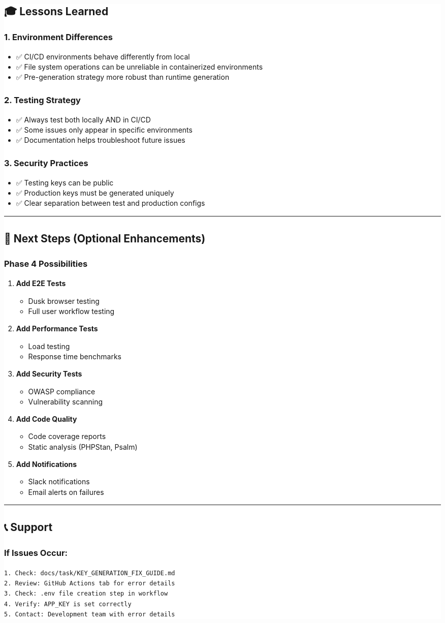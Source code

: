 
## 🎓 Lessons Learned

### 1. Environment Differences
- ✅ CI/CD environments behave differently from local
- ✅ File system operations can be unreliable in containerized environments
- ✅ Pre-generation strategy more robust than runtime generation

### 2. Testing Strategy
- ✅ Always test both locally AND in CI/CD
- ✅ Some issues only appear in specific environments
- ✅ Documentation helps troubleshoot future issues

### 3. Security Practices
- ✅ Testing keys can be public
- ✅ Production keys must be generated uniquely
- ✅ Clear separation between test and production configs

---

## 🔄 Next Steps (Optional Enhancements)

### Phase 4 Possibilities
1. **Add E2E Tests**
   - Dusk browser testing
   - Full user workflow testing

2. **Add Performance Tests**
   - Load testing
   - Response time benchmarks

3. **Add Security Tests**
   - OWASP compliance
   - Vulnerability scanning

4. **Add Code Quality**
   - Code coverage reports
   - Static analysis (PHPStan, Psalm)

5. **Add Notifications**
   - Slack notifications
   - Email alerts on failures

---

## 📞 Support

### If Issues Occur:
```
1. Check: docs/task/KEY_GENERATION_FIX_GUIDE.md
2. Review: GitHub Actions tab for error details
3. Check: .env file creation step in workflow
4. Verify: APP_KEY is set correctly
5. Contact: Development team with error details
```
